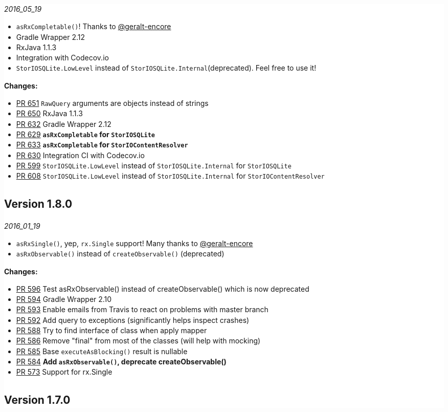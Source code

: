 _2016_05_19_

* `asRxCompletable()`! Thanks to [@geralt-encore](https://github.com/geralt-encore)
* Gradle Wrapper 2.12
* RxJava 1.1.3
* Integration with Codecov.io
* `StorIOSQLite.LowLevel` instead of `StorIOSQLite.Internal`(deprecated). Feel free to use it!

**Changes:**

* [PR 651](https://github.com/pushtorefresh/storio/pull/651) `RawQuery` arguments are objects instead of strings
* [PR 650](https://github.com/pushtorefresh/storio/pull/650) RxJava 1.1.3
* [PR 632](https://github.com/pushtorefresh/storio/pull/632) Gradle Wrapper 2.12
* [PR 629](https://github.com/pushtorefresh/storio/pull/629) **`asRxCompletable` for `StorIOSQLite`**
* [PR 633](https://github.com/pushtorefresh/storio/pull/633) **`asRxCompletable` for `StorIOContentResolver`**
* [PR 630](https://github.com/pushtorefresh/storio/pull/630) Integration CI with Codecov.io
* [PR 599](https://github.com/pushtorefresh/storio/pull/599) `StorIOSQLite.LowLevel` instead of `StorIOSQLite.Internal` for `StorIOSQLite`
* [PR 608](https://github.com/pushtorefresh/storio/pull/608) `StorIOSQLite.LowLevel` instead of `StorIOSQLite.Internal` for `StorIOContentResolver`

## Version 1.8.0

_2016_01_19_

* `asRxSingle()`, yep, `rx.Single` support! Many thanks to [@geralt-encore](https://github.com/geralt-encore)
* `asRxObservable()` instead of `createObservable()` (deprecated)

**Changes:**

* [PR 596](https://github.com/pushtorefresh/storio/pull/596) Test asRxObservable() instead of createObservable() which is now deprecated
* [PR 594](https://github.com/pushtorefresh/storio/pull/594) Gradle Wrapper 2.10
* [PR 593](https://github.com/pushtorefresh/storio/pull/593) Enable emails from Travis to react on problems with master branch
* [PR 592](https://github.com/pushtorefresh/storio/pull/592) Add query to exceptions (significantly helps inspect crashes)
* [PR 588](https://github.com/pushtorefresh/storio/pull/588) Try to find interface of class when apply mapper
* [PR 586](https://github.com/pushtorefresh/storio/pull/586) Remove "final" from most of the classes (will help with mocking)
* [PR 585](https://github.com/pushtorefresh/storio/pull/585) Base `executeAsBlocking()` result is nullable
* [PR 584](https://github.com/pushtorefresh/storio/pull/584) **Add `asRxObservable()`, deprecate createObservable()**
* [PR 573](https://github.com/pushtorefresh/storio/pull/573) Support for rx.Single

## Version 1.7.0

